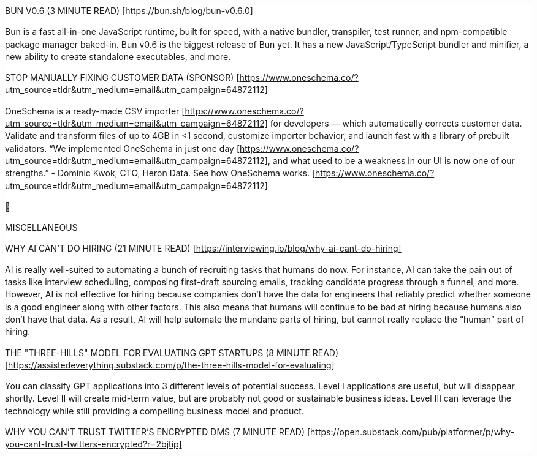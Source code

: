 BUN V0.6 (3 MINUTE READ) [https://bun.sh/blog/bun-v0.6.0] 

Bun is a fast all-in-one JavaScript runtime, built for speed, with a
native bundler, transpiler, test runner, and npm-compatible package
manager baked-in. Bun v0.6 is the biggest release of Bun yet. It has a
new JavaScript/TypeScript bundler and minifier, a new ability to
create standalone executables, and more. 

STOP MANUALLY FIXING CUSTOMER DATA (SPONSOR)
[https://www.oneschema.co/?utm_source=tldr&utm_medium=email&utm_campaign=64872112]


OneSchema is a ready-made CSV importer
[https://www.oneschema.co/?utm_source=tldr&utm_medium=email&utm_campaign=64872112]
for developers — which automatically corrects customer data.
Validate and transform files of up to 4GB in <1 second, customize
importer behavior, and launch fast with a library of prebuilt
validators.
“We implemented OneSchema in just one day
[https://www.oneschema.co/?utm_source=tldr&utm_medium=email&utm_campaign=64872112],
and what used to be a weakness in our UI is now one of our
strengths.” - Dominic Kwok, CTO, Heron Data. See how OneSchema
works.
[https://www.oneschema.co/?utm_source=tldr&utm_medium=email&utm_campaign=64872112]

🎁 

MISCELLANEOUS

WHY AI CAN’T DO HIRING (21 MINUTE READ)
[https://interviewing.io/blog/why-ai-cant-do-hiring] 

AI is really well-suited to automating a bunch of recruiting tasks
that humans do now. For instance, AI can take the pain out of tasks
like interview scheduling, composing first-draft sourcing emails,
tracking candidate progress through a funnel, and more. However, AI is
not effective for hiring because companies don’t have the data for
engineers that reliably predict whether someone is a good engineer
along with other factors. This also means that humans will continue to
be bad at hiring because humans also don’t have that data. As a
result, AI will help automate the mundane parts of hiring, but cannot
really replace the “human” part of hiring. 

THE "THREE-HILLS" MODEL FOR EVALUATING GPT STARTUPS (8 MINUTE READ)
[https://assistedeverything.substack.com/p/the-three-hills-model-for-evaluating]


You can classify GPT applications into 3 different levels of potential
success. Level I applications are useful, but will disappear shortly.
Level II will create mid-term value, but are probably not good or
sustainable business ideas. Level III can leverage the technology
while still providing a compelling business model and product. 

WHY YOU CAN’T TRUST TWITTER’S ENCRYPTED DMS (7 MINUTE READ)
[https://open.substack.com/pub/platformer/p/why-you-cant-trust-twitters-encrypted?r=2bjtip]

